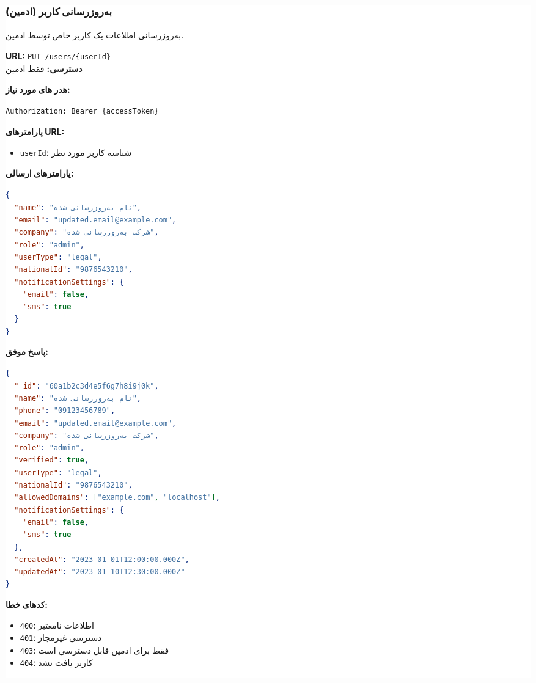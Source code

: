 
### به‌روزرسانی کاربر (ادمین)
به‌روزرسانی اطلاعات یک کاربر خاص توسط ادمین.

**URL:** `PUT /users/{userId}`  
**دسترسی:** فقط ادمین  

**هدر های مورد نیاز:**
```
Authorization: Bearer {accessToken}
```

**پارامترهای URL:**
- `userId`: شناسه کاربر مورد نظر

**پارامترهای ارسالی:**
```json
{
  "name": "نام به‌روزرسانی شده",
  "email": "updated.email@example.com",
  "company": "شرکت به‌روزرسانی شده",
  "role": "admin",
  "userType": "legal",
  "nationalId": "9876543210",
  "notificationSettings": {
    "email": false,
    "sms": true
  }
}
```

**پاسخ موفق:**
```json
{
  "_id": "60a1b2c3d4e5f6g7h8i9j0k",
  "name": "نام به‌روزرسانی شده",
  "phone": "09123456789",
  "email": "updated.email@example.com",
  "company": "شرکت به‌روزرسانی شده",
  "role": "admin",
  "verified": true,
  "userType": "legal",
  "nationalId": "9876543210",
  "allowedDomains": ["example.com", "localhost"],
  "notificationSettings": {
    "email": false,
    "sms": true
  },
  "createdAt": "2023-01-01T12:00:00.000Z",
  "updatedAt": "2023-01-10T12:30:00.000Z"
}
```

**کدهای خطا:**  
- `400`: اطلاعات نامعتبر  
- `401`: دسترسی غیرمجاز  
- `403`: فقط برای ادمین قابل دسترسی است  
- `404`: کاربر یافت نشد  

---